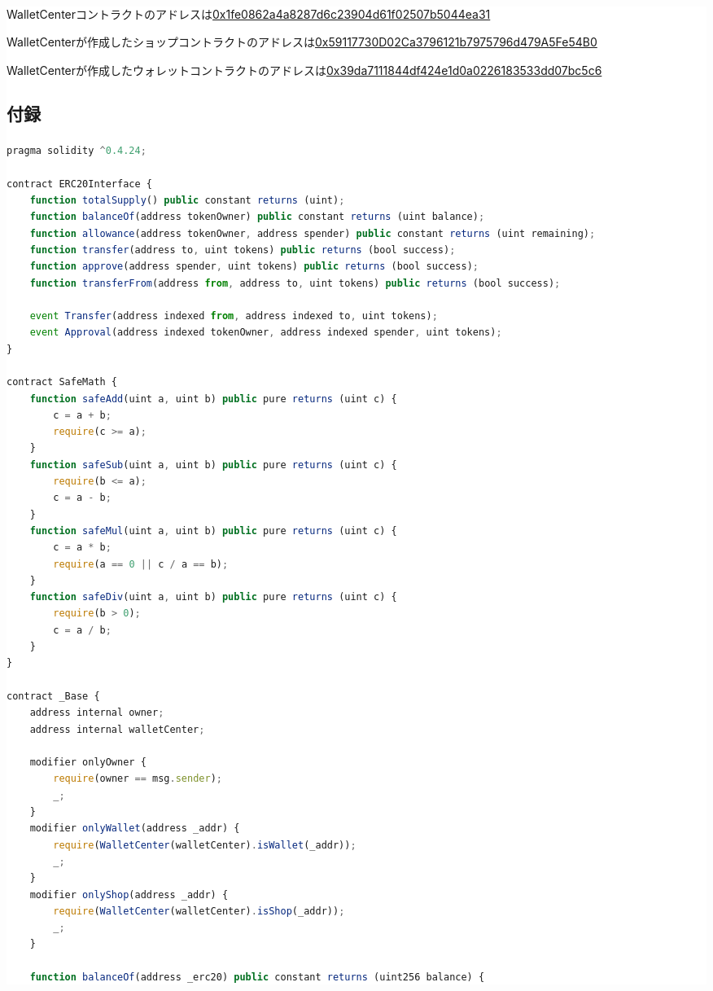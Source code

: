 WalletCenterコントラクトのアドレスは[0x1fe0862a4a8287d6c23904d61f02507b5044ea31](https://ropsten.etherscan.io/address/0x1fe0862a4a8287d6c23904d61f02507b5044ea31)

WalletCenterが作成したショップコントラクトのアドレスは[0x59117730D02Ca3796121b7975796d479A5Fe54B0](https://ropsten.etherscan.io/address/0x59117730D02Ca3796121b7975796d479A5Fe54B0)

WalletCenterが作成したウォレットコントラクトのアドレスは[0x39da7111844df424e1d0a0226183533dd07bc5c6](https://ropsten.etherscan.io/address/0x39da7111844df424e1d0a0226183533dd07bc5c6)


## 付録
``` js
pragma solidity ^0.4.24;

contract ERC20Interface {
    function totalSupply() public constant returns (uint);
    function balanceOf(address tokenOwner) public constant returns (uint balance);
    function allowance(address tokenOwner, address spender) public constant returns (uint remaining);
    function transfer(address to, uint tokens) public returns (bool success);
    function approve(address spender, uint tokens) public returns (bool success);
    function transferFrom(address from, address to, uint tokens) public returns (bool success);

    event Transfer(address indexed from, address indexed to, uint tokens);
    event Approval(address indexed tokenOwner, address indexed spender, uint tokens);
}

contract SafeMath {
    function safeAdd(uint a, uint b) public pure returns (uint c) {
        c = a + b;
        require(c >= a);
    }
    function safeSub(uint a, uint b) public pure returns (uint c) {
        require(b <= a);
        c = a - b;
    }
    function safeMul(uint a, uint b) public pure returns (uint c) {
        c = a * b;
        require(a == 0 || c / a == b);
    }
    function safeDiv(uint a, uint b) public pure returns (uint c) {
        require(b > 0);
        c = a / b;
    }
}

contract _Base {
    address internal owner;
    address internal walletCenter;
    
    modifier onlyOwner {
        require(owner == msg.sender);
        _;
    }
    modifier onlyWallet(address _addr) {
        require(WalletCenter(walletCenter).isWallet(_addr));
        _;
    }
    modifier onlyShop(address _addr) {
        require(WalletCenter(walletCenter).isShop(_addr));
        _;
    }

    function balanceOf(address _erc20) public constant returns (uint256 balance) {
```